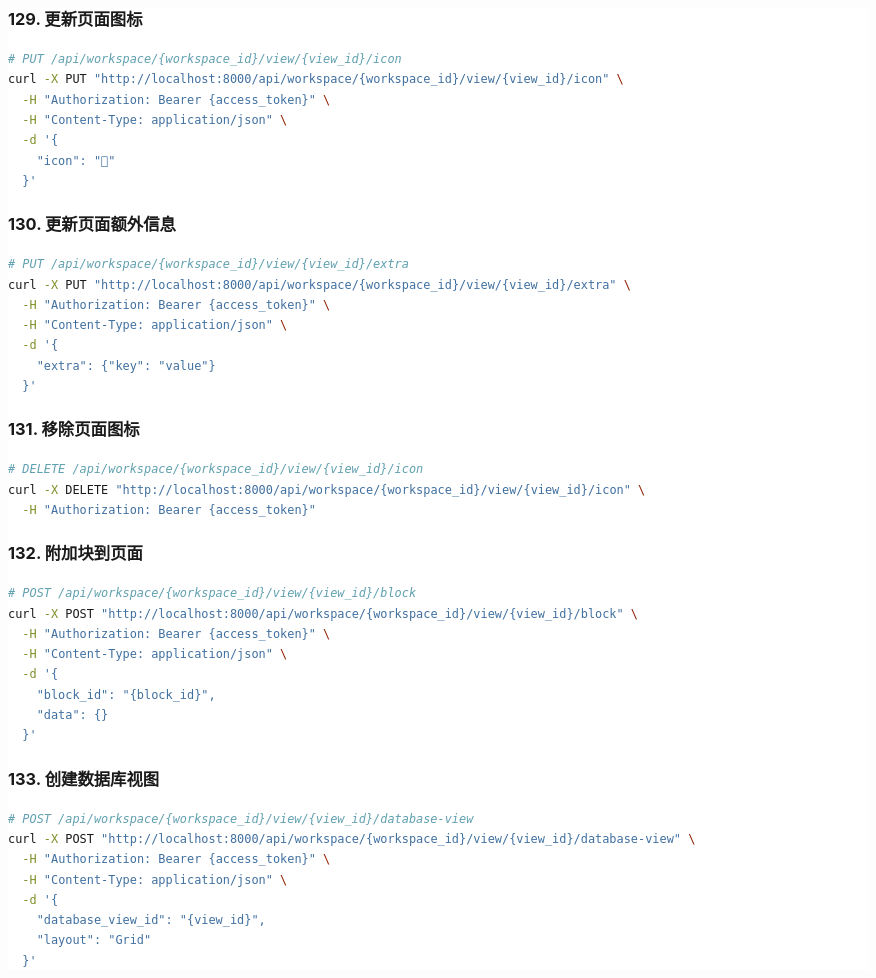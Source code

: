 ### 129. 更新页面图标
```bash
# PUT /api/workspace/{workspace_id}/view/{view_id}/icon
curl -X PUT "http://localhost:8000/api/workspace/{workspace_id}/view/{view_id}/icon" \
  -H "Authorization: Bearer {access_token}" \
  -H "Content-Type: application/json" \
  -d '{
    "icon": "📝"
  }'
```

### 130. 更新页面额外信息
```bash
# PUT /api/workspace/{workspace_id}/view/{view_id}/extra
curl -X PUT "http://localhost:8000/api/workspace/{workspace_id}/view/{view_id}/extra" \
  -H "Authorization: Bearer {access_token}" \
  -H "Content-Type: application/json" \
  -d '{
    "extra": {"key": "value"}
  }'
```

### 131. 移除页面图标
```bash
# DELETE /api/workspace/{workspace_id}/view/{view_id}/icon
curl -X DELETE "http://localhost:8000/api/workspace/{workspace_id}/view/{view_id}/icon" \
  -H "Authorization: Bearer {access_token}"
```

### 132. 附加块到页面
```bash
# POST /api/workspace/{workspace_id}/view/{view_id}/block
curl -X POST "http://localhost:8000/api/workspace/{workspace_id}/view/{view_id}/block" \
  -H "Authorization: Bearer {access_token}" \
  -H "Content-Type: application/json" \
  -d '{
    "block_id": "{block_id}",
    "data": {}
  }'
```

### 133. 创建数据库视图
```bash
# POST /api/workspace/{workspace_id}/view/{view_id}/database-view
curl -X POST "http://localhost:8000/api/workspace/{workspace_id}/view/{view_id}/database-view" \
  -H "Authorization: Bearer {access_token}" \
  -H "Content-Type: application/json" \
  -d '{
    "database_view_id": "{view_id}",
    "layout": "Grid"
  }'
```
